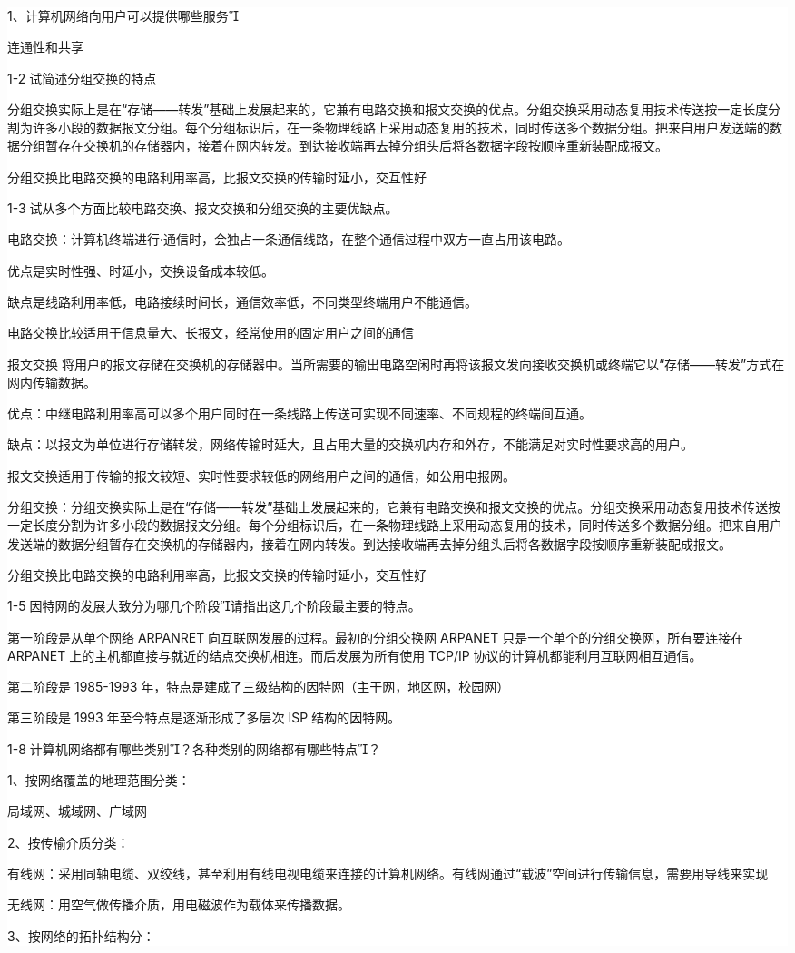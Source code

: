  1、计算机网络向用户可以提供哪些服务

连通性和共享



1-2 试简述分组交换的特点

分组交换实际上是在“存储——转发”基础上发展起来的，它兼有电路交换和报文交换的优点。分组交换采用动态复用技术传送按一定长度分割为许多小段的数据报文分组。每个分组标识后，在一条物理线路上采用动态复用的技术，同时传送多个数据分组。把来自用户发送端的数据分组暂存在交换机的存储器内，接着在网内转发。到达接收端再去掉分组头后将各数据字段按顺序重新装配成报文。

分组交换比电路交换的电路利用率高，比报文交换的传输时延小，交互性好



1-3 试从多个方面比较电路交换、报文交换和分组交换的主要优缺点。

电路交换：计算机终端进行·通信时，会独占一条通信线路，在整个通信过程中双方一直占用该电路。

优点是实时性强、时延小，交换设备成本较低。

缺点是线路利用率低，电路接续时间长，通信效率低，不同类型终端用户不能通信。

电路交换比较适用于信息量大、长报文，经常使用的固定用户之间的通信



报文交换 将用户的报文存储在交换机的存储器中。当所需要的输出电路空闲时再将该报文发向接收交换机或终端它以“存储——转发”方式在网内传输数据。

优点：中继电路利用率高可以多个用户同时在一条线路上传送可实现不同速率、不同规程的终端间互通。

缺点：以报文为单位进行存储转发，网络传输时延大，且占用大量的交换机内存和外存，不能满足对实时性要求高的用户。

报文交换适用于传输的报文较短、实时性要求较低的网络用户之间的通信，如公用电报网。



分组交换：分组交换实际上是在“存储——转发”基础上发展起来的，它兼有电路交换和报文交换的优点。分组交换采用动态复用技术传送按一定长度分割为许多小段的数据报文分组。每个分组标识后，在一条物理线路上采用动态复用的技术，同时传送多个数据分组。把来自用户发送端的数据分组暂存在交换机的存储器内，接着在网内转发。到达接收端再去掉分组头后将各数据字段按顺序重新装配成报文。

分组交换比电路交换的电路利用率高，比报文交换的传输时延小，交互性好



1-5 因特网的发展大致分为哪几个阶段请指出这几个阶段最主要的特点。

第一阶段是从单个网络 ARPANRET 向互联网发展的过程。最初的分组交换网 ARPANET 只是一个单个的分组交换网，所有要连接在 ARPANET 上的主机都直接与就近的结点交换机相连。而后发展为所有使用 TCP/IP 协议的计算机都能利用互联网相互通信。

第二阶段是 1985-1993 年，特点是建成了三级结构的因特网（主干网，地区网，校园网）

第三阶段是 1993 年至今特点是逐渐形成了多层次 ISP 结构的因特网。



1-8 计算机网络都有哪些类别？各种类别的网络都有哪些特点？

1、按网络覆盖的地理范围分类：

局域网、城域网、广域网

2、按传榆介质分类：

有线网：采用同轴电缆、双绞线，甚至利用有线电视电缆来连接的计算机网络。有线网通过“载波”空间进行传输信息，需要用导线来实现

无线网：用空气做传播介质，用电磁波作为载体来传播数据。

3、按网络的拓扑结构分：
